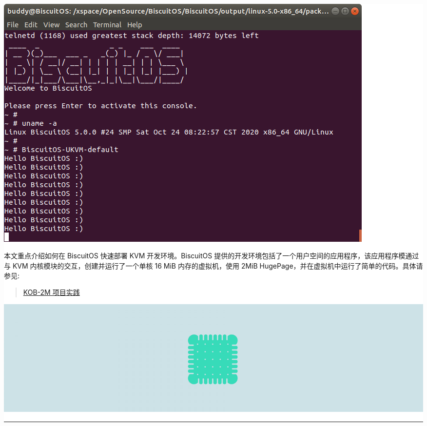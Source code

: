 ![](/assets/PDB/HK/HK000589.png)

本文重点介绍如何在 BiscuitOS 快速部署 KVM 开发环境。BiscuitOS 提供的开发环境包括了一个用户空间的应用程序，该应用程序模通过与 KVM 内核模块的交互，创建并运行了一个单核 16 MiB 内存的虚拟机，使用 2MiB HugePage，并在虚拟机中运行了简单的代码。具体请参见:

> [KOB-2M 项目实践](#C)

![](/assets/PDB/BiscuitOS/kernel/IND000100.png)

----------------------------------

<span id="C"></span>
